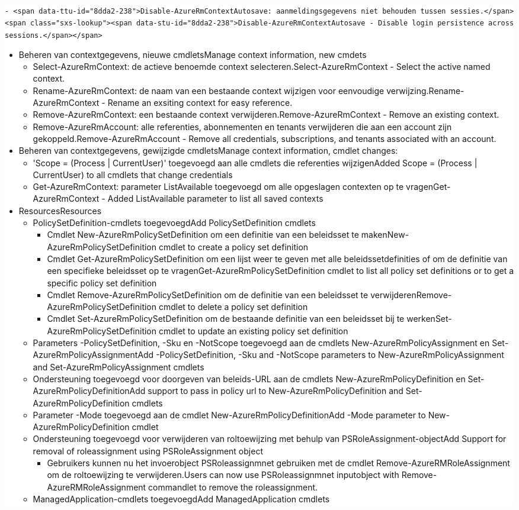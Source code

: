     - <span data-ttu-id="8dda2-238">Disable-AzureRmContextAutosave: aanmeldingsgegevens niet behouden tussen sessies.</span><span class="sxs-lookup"><span data-stu-id="8dda2-238">Disable-AzureRmContextAutosave - Disable login persistence across sessions.</span></span>
  * <span data-ttu-id="8dda2-239">Beheren van contextgegevens, nieuwe cmdlets</span><span class="sxs-lookup"><span data-stu-id="8dda2-239">Manage context information, new cmdets</span></span>
    - <span data-ttu-id="8dda2-240">Select-AzureRmContext: de actieve benoemde context selecteren.</span><span class="sxs-lookup"><span data-stu-id="8dda2-240">Select-AzureRmContext - Select the active named context.</span></span>
    - <span data-ttu-id="8dda2-241">Rename-AzureRmContext: de naam van een bestaande context wijzigen voor eenvoudige verwijzing.</span><span class="sxs-lookup"><span data-stu-id="8dda2-241">Rename-AzureRmContext - Rename an exsiting context for easy reference.</span></span>
    - <span data-ttu-id="8dda2-242">Remove-AzureRmContext: een bestaande context verwijderen.</span><span class="sxs-lookup"><span data-stu-id="8dda2-242">Remove-AzureRmContext - Remove an existing context.</span></span>
    - <span data-ttu-id="8dda2-243">Remove-AzureRmAccount: alle referenties, abonnementen en tenants verwijderen die aan een account zijn gekoppeld.</span><span class="sxs-lookup"><span data-stu-id="8dda2-243">Remove-AzureRmAccount - Remove all credentials, subscriptions, and tenants associated with an account.</span></span>
  * <span data-ttu-id="8dda2-244">Beheren van contextgegevens, gewijzigde cmdlets</span><span class="sxs-lookup"><span data-stu-id="8dda2-244">Manage context information, cmdlet changes:</span></span>
    - <span data-ttu-id="8dda2-245">'Scope = (Process | CurrentUser)' toegevoegd aan alle cmdlets die referenties wijzigen</span><span class="sxs-lookup"><span data-stu-id="8dda2-245">Added Scope = (Process | CurrentUser) to all cmdlets that change credentials</span></span>
    - <span data-ttu-id="8dda2-246">Get-AzureRmContext: parameter ListAvailable toegevoegd om alle opgeslagen contexten op te vragen</span><span class="sxs-lookup"><span data-stu-id="8dda2-246">Get-AzureRmContext - Added ListAvailable parameter to list all saved contexts</span></span>
* <span data-ttu-id="8dda2-247">Resources</span><span class="sxs-lookup"><span data-stu-id="8dda2-247">Resources</span></span>
  * <span data-ttu-id="8dda2-248">PolicySetDefinition-cmdlets toegevoegd</span><span class="sxs-lookup"><span data-stu-id="8dda2-248">Add PolicySetDefinition cmdlets</span></span>
    - <span data-ttu-id="8dda2-249">Cmdlet New-AzureRmPolicySetDefinition om een definitie van een beleidsset te maken</span><span class="sxs-lookup"><span data-stu-id="8dda2-249">New-AzureRmPolicySetDefinition cmdlet to create a policy set definition</span></span>
    - <span data-ttu-id="8dda2-250">Cmdlet Get-AzureRmPolicySetDefinition om een lijst weer te geven met alle beleidssetdefinities of om de definitie van een specifieke beleidsset op te vragen</span><span class="sxs-lookup"><span data-stu-id="8dda2-250">Get-AzureRmPolicySetDefinition cmdlet to list all policy set definitions or to get a specific policy set definition</span></span>
    - <span data-ttu-id="8dda2-251">Cmdlet Remove-AzureRmPolicySetDefinition om de definitie van een beleidsset te verwijderen</span><span class="sxs-lookup"><span data-stu-id="8dda2-251">Remove-AzureRmPolicySetDefinition cmdlet to delete a policy set definition</span></span>
    - <span data-ttu-id="8dda2-252">Cmdlet Set-AzureRmPolicySetDefinition om de bestaande definitie van een beleidsset bij te werken</span><span class="sxs-lookup"><span data-stu-id="8dda2-252">Set-AzureRmPolicySetDefinition cmdlet to update an existing policy set definition</span></span>
  * <span data-ttu-id="8dda2-253">Parameters -PolicySetDefinition, -Sku en -NotScope toegevoegd aan de cmdlets New-AzureRmPolicyAssignment en Set-AzureRmPolicyAssignment</span><span class="sxs-lookup"><span data-stu-id="8dda2-253">Add -PolicySetDefinition, -Sku and -NotScope parameters to New-AzureRmPolicyAssignment and Set-AzureRmPolicyAssignment cmdlets</span></span>
  * <span data-ttu-id="8dda2-254">Ondersteuning toegevoegd voor doorgeven van beleids-URL aan de cmdlets New-AzureRmPolicyDefinition en Set-AzureRmPolicyDefinition</span><span class="sxs-lookup"><span data-stu-id="8dda2-254">Add support to pass in policy url to New-AzureRmPolicyDefinition and Set-AzureRmPolicyDefinition cmdlets</span></span>
  * <span data-ttu-id="8dda2-255">Parameter -Mode toegevoegd aan de cmdlet New-AzureRmPolicyDefinition</span><span class="sxs-lookup"><span data-stu-id="8dda2-255">Add -Mode parameter to New-AzureRmPolicyDefinition cmdlet</span></span>
  * <span data-ttu-id="8dda2-256">Ondersteuning toegevoegd voor verwijderen van roltoewijzing met behulp van PSRoleAssignment-object</span><span class="sxs-lookup"><span data-stu-id="8dda2-256">Add Support for removal of roleassignment using PSRoleAssignment object</span></span>
    - <span data-ttu-id="8dda2-257">Gebruikers kunnen nu het invoerobject PSRoleassignmnet gebruiken met de cmdlet Remove-AzureRMRoleAssignment om de roltoewijzing te verwijderen.</span><span class="sxs-lookup"><span data-stu-id="8dda2-257">Users can now use PSRoleassignmnet inputobject with Remove-AzureRMRoleAssignment commandlet to remove the roleassignment.</span></span>
  * <span data-ttu-id="8dda2-258">ManagedApplication-cmdlets toegevoegd</span><span class="sxs-lookup"><span data-stu-id="8dda2-258">Add ManagedApplication cmdlets</span></span>
